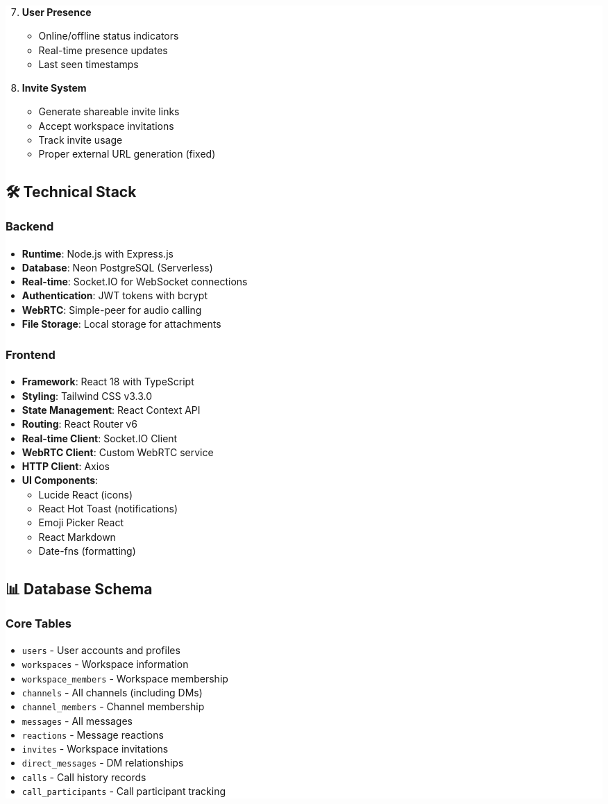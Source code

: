 7. **User Presence**
   - Online/offline status indicators
   - Real-time presence updates
   - Last seen timestamps

8. **Invite System**
   - Generate shareable invite links
   - Accept workspace invitations
   - Track invite usage
   - Proper external URL generation (fixed)

## 🛠 Technical Stack

### Backend
- **Runtime**: Node.js with Express.js
- **Database**: Neon PostgreSQL (Serverless)
- **Real-time**: Socket.IO for WebSocket connections
- **Authentication**: JWT tokens with bcrypt
- **WebRTC**: Simple-peer for audio calling
- **File Storage**: Local storage for attachments

### Frontend
- **Framework**: React 18 with TypeScript
- **Styling**: Tailwind CSS v3.3.0
- **State Management**: React Context API
- **Routing**: React Router v6
- **Real-time Client**: Socket.IO Client
- **WebRTC Client**: Custom WebRTC service
- **HTTP Client**: Axios
- **UI Components**: 
  - Lucide React (icons)
  - React Hot Toast (notifications)
  - Emoji Picker React
  - React Markdown
  - Date-fns (formatting)

## 📊 Database Schema

### Core Tables
- `users` - User accounts and profiles
- `workspaces` - Workspace information
- `workspace_members` - Workspace membership
- `channels` - All channels (including DMs)
- `channel_members` - Channel membership
- `messages` - All messages
- `reactions` - Message reactions
- `invites` - Workspace invitations
- `direct_messages` - DM relationships
- `calls` - Call history records
- `call_participants` - Call participant tracking
